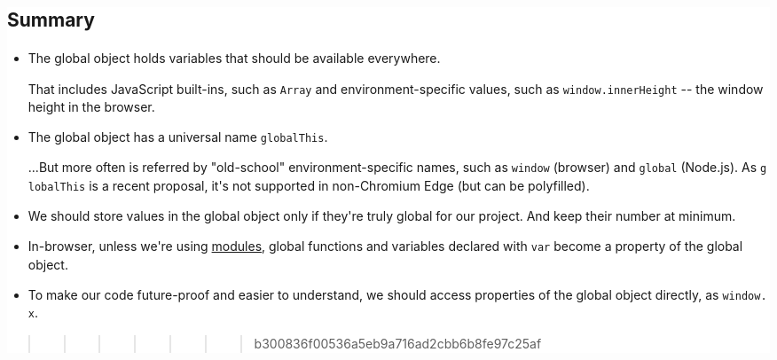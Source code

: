 ## Summary

- The global object holds variables that should be available everywhere.

    That includes JavaScript built-ins, such as `Array` and environment-specific values, such as `window.innerHeight` -- the window height in the browser.
- The global object has a universal name `globalThis`.

    ...But more often is referred by "old-school" environment-specific names, such as `window` (browser) and `global` (Node.js). As `globalThis` is a recent proposal, it's not supported in non-Chromium Edge (but can be polyfilled).
- We should store values in the global object only if they're truly global for our project. And keep their number at minimum.
- In-browser, unless we're using [modules](info:modules), global functions and variables declared with `var` become a property of the global object.
- To make our code future-proof and easier to understand, we should access properties of the global object directly, as `window.x`.
>>>>>>> b300836f00536a5eb9a716ad2cbb6b8fe97c25af
